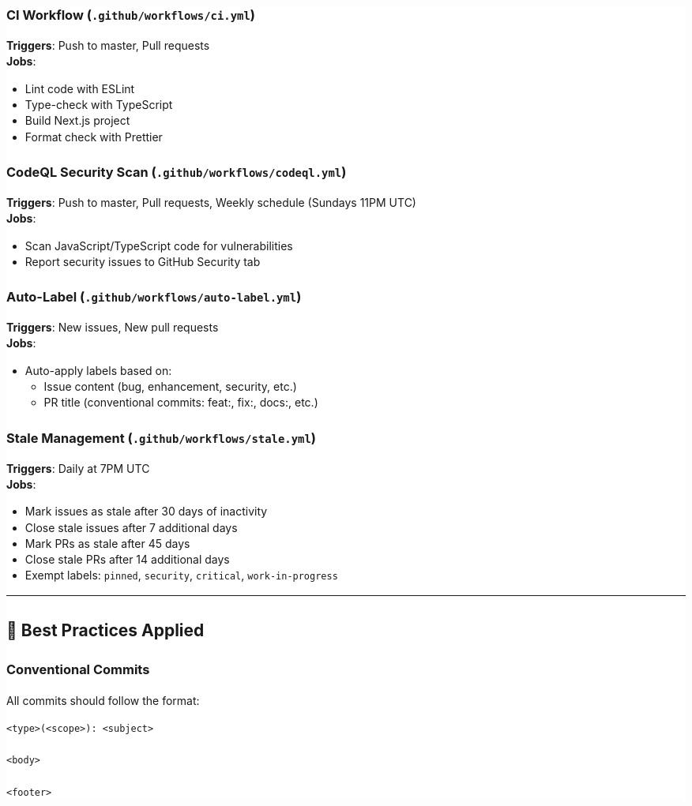 ### CI Workflow (`.github/workflows/ci.yml`)

**Triggers**: Push to master, Pull requests  
**Jobs**:

- Lint code with ESLint
- Type-check with TypeScript
- Build Next.js project
- Format check with Prettier

### CodeQL Security Scan (`.github/workflows/codeql.yml`)

**Triggers**: Push to master, Pull requests, Weekly schedule (Sundays 11PM UTC)  
**Jobs**:

- Scan JavaScript/TypeScript code for vulnerabilities
- Report security issues to GitHub Security tab

### Auto-Label (`.github/workflows/auto-label.yml`)

**Triggers**: New issues, New pull requests  
**Jobs**:

- Auto-apply labels based on:
  - Issue content (bug, enhancement, security, etc.)
  - PR title (conventional commits: feat:, fix:, docs:, etc.)

### Stale Management (`.github/workflows/stale.yml`)

**Triggers**: Daily at 7PM UTC  
**Jobs**:

- Mark issues as stale after 30 days of inactivity
- Close stale issues after 7 additional days
- Mark PRs as stale after 45 days
- Close stale PRs after 14 additional days
- Exempt labels: `pinned`, `security`, `critical`, `work-in-progress`

---

## 🎯 Best Practices Applied

### Conventional Commits

All commits should follow the format:

```
<type>(<scope>): <subject>

<body>

<footer>
```
